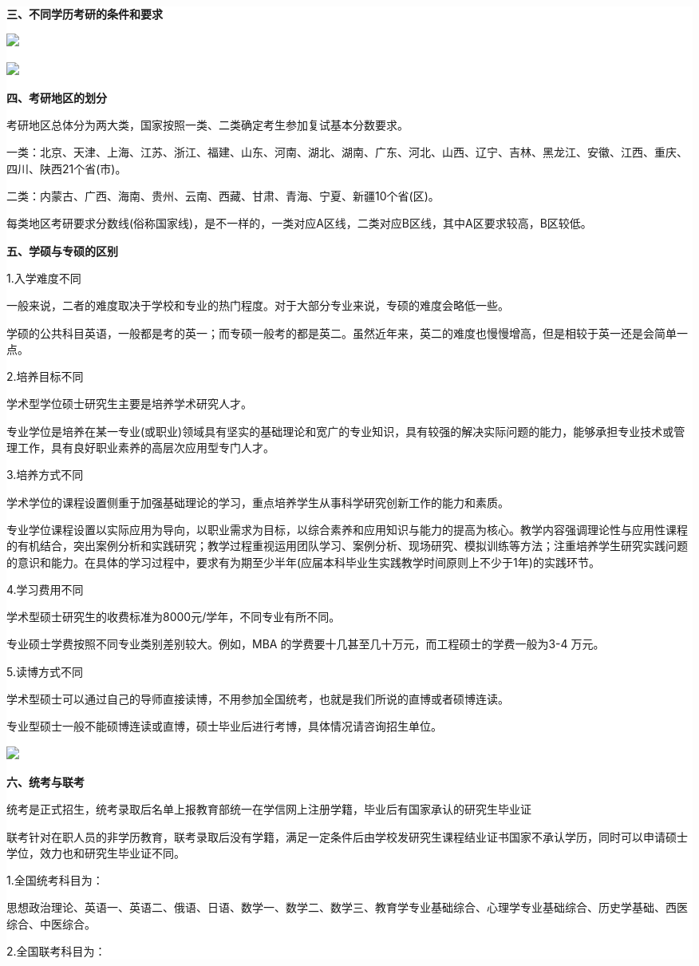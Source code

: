 **三、不同学历考研的条件和要求**

![](https://pic3.zhimg.com/80/v2-c403b38f1575cf9b5552385c38e8b8aa_1440w.jpg)

![](https://pic4.zhimg.com/80/v2-dac0aa63fb5bfe195c124b9d4e46b897_1440w.jpg)

**四、考研地区的划分**

考研地区总体分为两大类，国家按照一类、二类确定考生参加复试基本分数要求。

一类：北京、天津、上海、江苏、浙江、福建、山东、河南、湖北、湖南、广东、河北、山西、辽宁、吉林、黑龙江、安徽、江西、重庆、四川、陕西21个省(市)。

二类：内蒙古、广西、海南、贵州、云南、西藏、甘肃、青海、宁夏、新疆10个省(区)。

每类地区考研要求分数线(俗称国家线)，是不一样的，一类对应A区线，二类对应B区线，其中A区要求较高，B区较低。

**五、学硕与专硕的区别**

1.入学难度不同

一般来说，二者的难度取决于学校和专业的热门程度。对于大部分专业来说，专硕的难度会略低一些。

学硕的公共科目英语，一般都是考的英一；而专硕一般考的都是英二。虽然近年来，英二的难度也慢慢增高，但是相较于英一还是会简单一点。

2.培养目标不同

学术型学位硕士研究生主要是培养学术研究人才。

专业学位是培养在某一专业(或职业)领域具有坚实的基础理论和宽广的专业知识，具有较强的解决实际问题的能力，能够承担专业技术或管理工作，具有良好职业素养的高层次应用型专门人才。

3.培养方式不同

学术学位的课程设置侧重于加强基础理论的学习，重点培养学生从事科学研究创新工作的能力和素质。

专业学位课程设置以实际应用为导向，以职业需求为目标，以综合素养和应用知识与能力的提高为核心。教学内容强调理论性与应用性课程的有机结合，突出案例分析和实践研究；教学过程重视运用团队学习、案例分析、现场研究、模拟训练等方法；注重培养学生研究实践问题的意识和能力。在具体的学习过程中，要求有为期至少半年(应届本科毕业生实践教学时间原则上不少于1年)的实践环节。

4.学习费用不同

学术型硕士研究生的收费标准为8000元/学年，不同专业有所不同。

专业硕士学费按照不同专业类别差别较大。例如，MBA 的学费要十几甚至几十万元，而工程硕士的学费一般为3-4 万元。

5.读博方式不同

学术型硕士可以通过自己的导师直接读博，不用参加全国统考，也就是我们所说的直博或者硕博连读。

专业型硕士一般不能硕博连读或直博，硕士毕业后进行考博，具体情况请咨询招生单位。

![](https://pic4.zhimg.com/80/v2-57ab59a16a5fe062336203241af04f73_1440w.jpg)

**六、统考与联考**

统考是正式招生，统考录取后名单上报教育部统一在学信网上注册学籍，毕业后有国家承认的研究生毕业证

联考针对在职人员的非学历教育，联考录取后没有学籍，满足一定条件后由学校发研究生课程结业证书国家不承认学历，同时可以申请硕士学位，效力也和研究生毕业证不同。

1.全国统考科目为：

思想政治理论、英语一、英语二、俄语、日语、数学一、数学二、数学三、教育学专业基础综合、心理学专业基础综合、历史学基础、西医综合、中医综合。

2.全国联考科目为：
